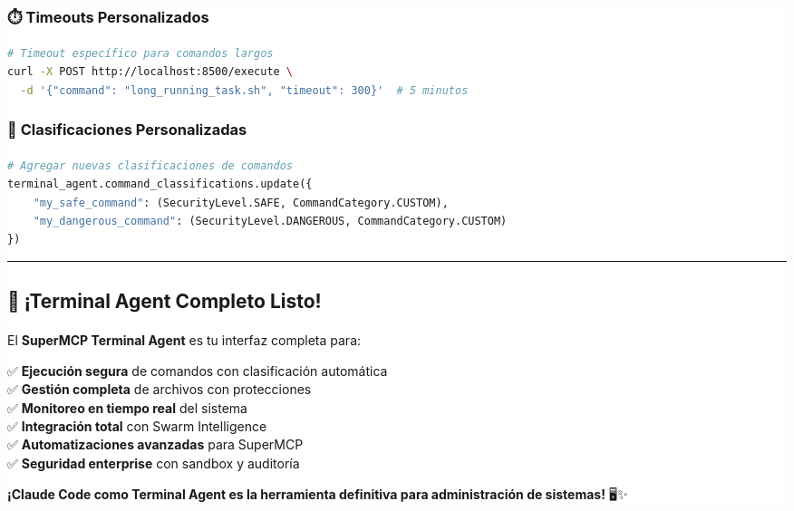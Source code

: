 ### ⏱️ **Timeouts Personalizados**
```bash
# Timeout específico para comandos largos
curl -X POST http://localhost:8500/execute \
  -d '{"command": "long_running_task.sh", "timeout": 300}'  # 5 minutos
```

### 🎯 **Clasificaciones Personalizadas**
```python
# Agregar nuevas clasificaciones de comandos
terminal_agent.command_classifications.update({
    "my_safe_command": (SecurityLevel.SAFE, CommandCategory.CUSTOM),
    "my_dangerous_command": (SecurityLevel.DANGEROUS, CommandCategory.CUSTOM)
})
```

---

## 🚀 **¡Terminal Agent Completo Listo!**

El **SuperMCP Terminal Agent** es tu interfaz completa para:

✅ **Ejecución segura** de comandos con clasificación automática  
✅ **Gestión completa** de archivos con protecciones  
✅ **Monitoreo en tiempo real** del sistema  
✅ **Integración total** con Swarm Intelligence  
✅ **Automatizaciones avanzadas** para SuperMCP  
✅ **Seguridad enterprise** con sandbox y auditoría  

**¡Claude Code como Terminal Agent es la herramienta definitiva para administración de sistemas!** 🖥️✨